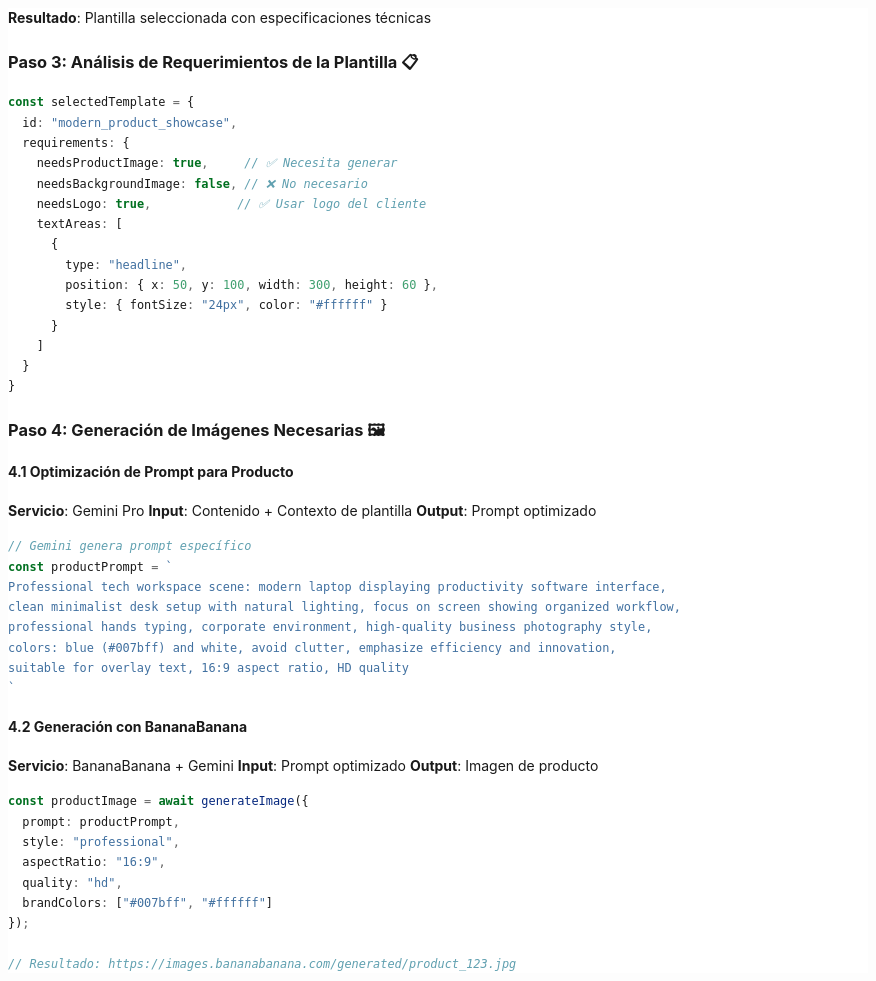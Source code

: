 **Resultado**: Plantilla seleccionada con especificaciones técnicas

### Paso 3: Análisis de Requerimientos de la Plantilla 📋

```typescript
const selectedTemplate = {
  id: "modern_product_showcase",
  requirements: {
    needsProductImage: true,     // ✅ Necesita generar
    needsBackgroundImage: false, // ❌ No necesario
    needsLogo: true,            // ✅ Usar logo del cliente
    textAreas: [
      {
        type: "headline",
        position: { x: 50, y: 100, width: 300, height: 60 },
        style: { fontSize: "24px", color: "#ffffff" }
      }
    ]
  }
}
```

### Paso 4: Generación de Imágenes Necesarias 🖼️

#### 4.1 Optimización de Prompt para Producto

**Servicio**: Gemini Pro
**Input**: Contenido + Contexto de plantilla
**Output**: Prompt optimizado

```typescript
// Gemini genera prompt específico
const productPrompt = `
Professional tech workspace scene: modern laptop displaying productivity software interface, 
clean minimalist desk setup with natural lighting, focus on screen showing organized workflow, 
professional hands typing, corporate environment, high-quality business photography style, 
colors: blue (#007bff) and white, avoid clutter, emphasize efficiency and innovation,
suitable for overlay text, 16:9 aspect ratio, HD quality
`
```

#### 4.2 Generación con BananaBanana

**Servicio**: BananaBanana + Gemini
**Input**: Prompt optimizado
**Output**: Imagen de producto

```typescript
const productImage = await generateImage({
  prompt: productPrompt,
  style: "professional",
  aspectRatio: "16:9", 
  quality: "hd",
  brandColors: ["#007bff", "#ffffff"]
});

// Resultado: https://images.bananabanana.com/generated/product_123.jpg
```
